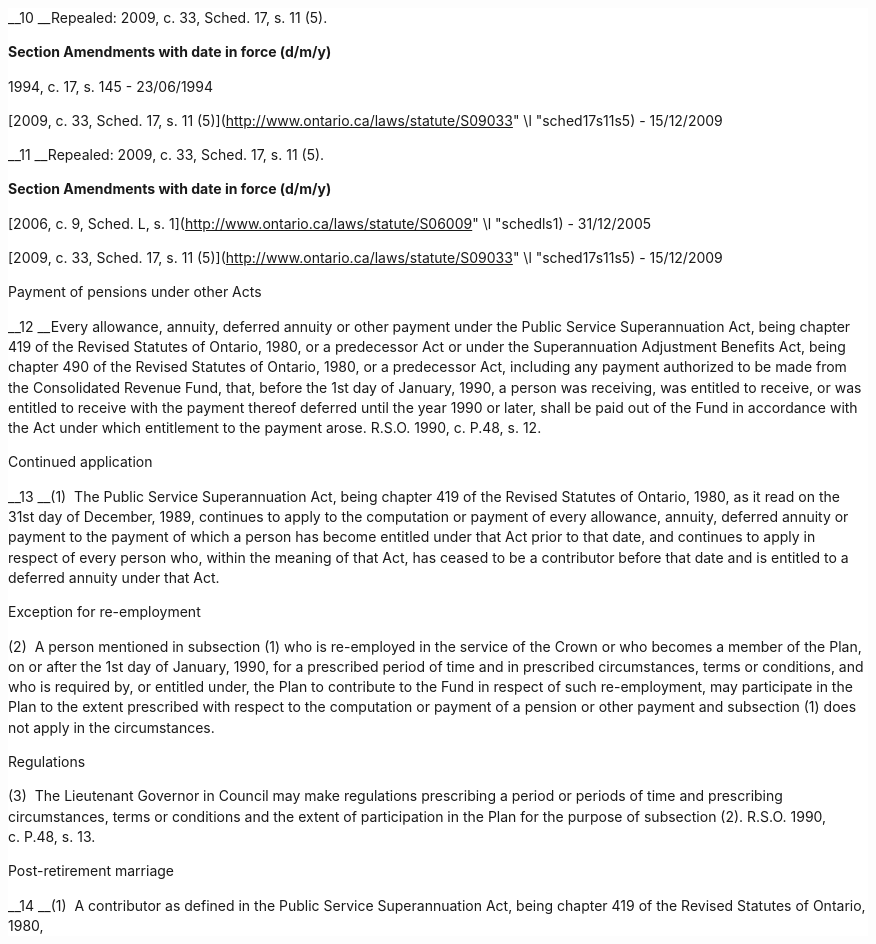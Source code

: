 __10 __Repealed:  2009, c\. 33, Sched\. 17, s\. 11 \(5\)\.

__Section Amendments with date in force \(d/m/y\)__

1994, c\. 17, s\. 145 \- 23/06/1994

[2009, c\. 33, Sched\. 17, s\. 11 \(5\)](http://www.ontario.ca/laws/statute/S09033" \l "sched17s11s5) \- 15/12/2009

__11 __Repealed:  2009, c\. 33, Sched\. 17, s\. 11 \(5\)\.

__Section Amendments with date in force \(d/m/y\)__

[2006, c\. 9, Sched\. L, s\. 1](http://www.ontario.ca/laws/statute/S06009" \l "schedls1) \- 31/12/2005

[2009, c\. 33, Sched\. 17, s\. 11 \(5\)](http://www.ontario.ca/laws/statute/S09033" \l "sched17s11s5) \- 15/12/2009

Payment of pensions under other Acts

<a id="BK9"></a>__12 __Every allowance, annuity, deferred annuity or other payment under the Public Service Superannuation Act, being chapter 419 of the Revised Statutes of Ontario, 1980, or a predecessor Act or under the Superannuation Adjustment Benefits Act, being chapter 490 of the Revised Statutes of Ontario, 1980, or a predecessor Act, including any payment authorized to be made from the Consolidated Revenue Fund, that, before the 1st day of January, 1990, a person was receiving, was entitled to receive, or was entitled to receive with the payment thereof deferred until the year 1990 or later, shall be paid out of the Fund in accordance with the Act under which entitlement to the payment arose\.  R\.S\.O\. 1990, c\. P\.48, s\. 12\.

Continued application

<a id="BK10"></a>__13 __\(1\)  The Public Service Superannuation Act, being chapter 419 of the Revised Statutes of Ontario, 1980, as it read on the 31st day of December, 1989, continues to apply to the computation or payment of every allowance, annuity, deferred annuity or payment to the payment of which a person has become entitled under that Act prior to that date, and continues to apply in respect of every person who, within the meaning of that Act, has ceased to be a contributor before that date and is entitled to a deferred annuity under that Act\.

Exception for re\-employment

\(2\)  A person mentioned in subsection \(1\) who is re\-employed in the service of the Crown or who becomes a member of the Plan, on or after the 1st day of January, 1990, for a prescribed period of time and in prescribed circumstances, terms or conditions, and who is required by, or entitled under, the Plan to contribute to the Fund in respect of such re\-employment, may participate in the Plan to the extent prescribed with respect to the computation or payment of a pension or other payment and subsection \(1\) does not apply in the circumstances\.

Regulations

\(3\)  The Lieutenant Governor in Council may make regulations prescribing a period or periods of time and prescribing circumstances, terms or conditions and the extent of participation in the Plan for the purpose of subsection \(2\)\.  R\.S\.O\. 1990, c\. P\.48, s\. 13\.

Post\-retirement marriage

<a id="BK11"></a>__14 __\(1\)  A contributor as defined in the Public Service Superannuation Act, being chapter 419 of the Revised Statutes of Ontario, 1980,
